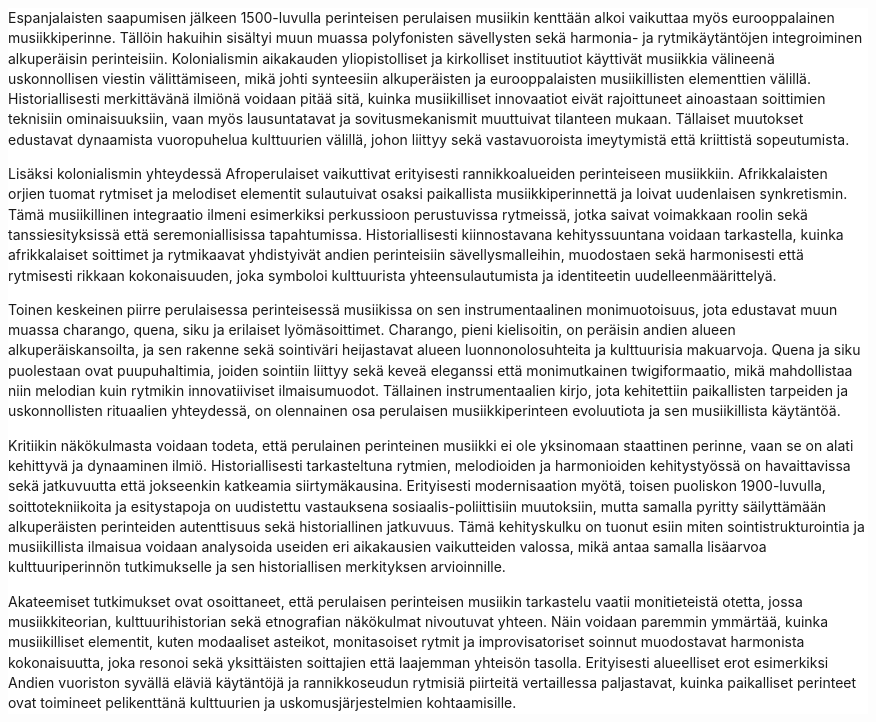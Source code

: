 Espanjalaisten saapumisen jälkeen 1500-luvulla perinteisen perulaisen musiikin kenttään alkoi
vaikuttaa myös eurooppalainen musiikkiperinne. Tällöin hakuihin sisältyi muun muassa polyfonisten
sävellysten sekä harmonia- ja rytmikäytäntöjen integroiminen alkuperäisin perinteisiin.
Kolonialismin aikakauden yliopistolliset ja kirkolliset instituutiot käyttivät musiikkia välineenä
uskonnollisen viestin välittämiseen, mikä johti synteesiin alkuperäisten ja eurooppalaisten
musiikillisten elementtien välillä. Historiallisesti merkittävänä ilmiönä voidaan pitää sitä, kuinka
musiikilliset innovaatiot eivät rajoittuneet ainoastaan soittimien teknisiin ominaisuuksiin, vaan
myös lausuntatavat ja sovitusmekanismit muuttuivat tilanteen mukaan. Tällaiset muutokset edustavat
dynaamista vuoropuhelua kulttuurien välillä, johon liittyy sekä vastavuoroista imeytymistä että
kriittistä sopeutumista.

Lisäksi kolonialismin yhteydessä Afroperulaiset vaikuttivat erityisesti rannikkoalueiden
perinteiseen musiikkiin. Afrikkalaisten orjien tuomat rytmiset ja melodiset elementit sulautuivat
osaksi paikallista musiikkiperinnettä ja loivat uudenlaisen synkretismin. Tämä musiikillinen
integraatio ilmeni esimerkiksi perkussioon perustuvissa rytmeissä, jotka saivat voimakkaan roolin
sekä tanssiesityksissä että seremoniallisissa tapahtumissa. Historiallisesti kiinnostavana
kehityssuuntana voidaan tarkastella, kuinka afrikkalaiset soittimet ja rytmikaavat yhdistyivät
andien perinteisiin sävellysmalleihin, muodostaen sekä harmonisesti että rytmisesti rikkaan
kokonaisuuden, joka symboloi kulttuurista yhteensulautumista ja identiteetin uudelleenmäärittelyä.

Toinen keskeinen piirre perulaisessa perinteisessä musiikissa on sen instrumentaalinen
monimuotoisuus, jota edustavat muun muassa charango, quena, siku ja erilaiset lyömäsoittimet.
Charango, pieni kielisoitin, on peräisin andien alueen alkuperäiskansoilta, ja sen rakenne sekä
sointiväri heijastavat alueen luonnonolosuhteita ja kulttuurisia makuarvoja. Quena ja siku
puolestaan ovat puupuhaltimia, joiden sointiin liittyy sekä keveä eleganssi että monimutkainen
twigiformaatio, mikä mahdollistaa niin melodian kuin rytmikin innovatiiviset ilmaisumuodot.
Tällainen instrumentaalien kirjo, jota kehitettiin paikallisten tarpeiden ja uskonnollisten
rituaalien yhteydessä, on olennainen osa perulaisen musiikkiperinteen evoluutiota ja sen
musiikillista käytäntöä.

Kritiikin näkökulmasta voidaan todeta, että perulainen perinteinen musiikki ei ole yksinomaan
staattinen perinne, vaan se on alati kehittyvä ja dynaaminen ilmiö. Historiallisesti tarkasteltuna
rytmien, melodioiden ja harmonioiden kehitystyössä on havaittavissa sekä jatkuvuutta että jokseenkin
katkeamia siirtymäkausina. Erityisesti modernisaation myötä, toisen puoliskon 1900-luvulla,
soittotekniikoita ja esitystapoja on uudistettu vastauksena sosiaalis-poliittisiin muutoksiin, mutta
samalla pyritty säilyttämään alkuperäisten perinteiden autenttisuus sekä historiallinen jatkuvuus.
Tämä kehityskulku on tuonut esiin miten sointistrukturointia ja musiikillista ilmaisua voidaan
analysoida useiden eri aikakausien vaikutteiden valossa, mikä antaa samalla lisäarvoa
kulttuuriperinnön tutkimukselle ja sen historiallisen merkityksen arvioinnille.

Akateemiset tutkimukset ovat osoittaneet, että perulaisen perinteisen musiikin tarkastelu vaatii
monitieteistä otetta, jossa musiikkiteorian, kulttuurihistorian sekä etnografian näkökulmat
nivoutuvat yhteen. Näin voidaan paremmin ymmärtää, kuinka musiikilliset elementit, kuten modaaliset
asteikot, monitasoiset rytmit ja improvisatoriset soinnut muodostavat harmonista kokonaisuutta, joka
resonoi sekä yksittäisten soittajien että laajemman yhteisön tasolla. Erityisesti alueelliset erot
esimerkiksi Andien vuoriston syvällä eläviä käytäntöjä ja rannikkoseudun rytmisiä piirteitä
vertaillessa paljastavat, kuinka paikalliset perinteet ovat toimineet pelikenttänä kulttuurien ja
uskomusjärjestelmien kohtaamisille.
